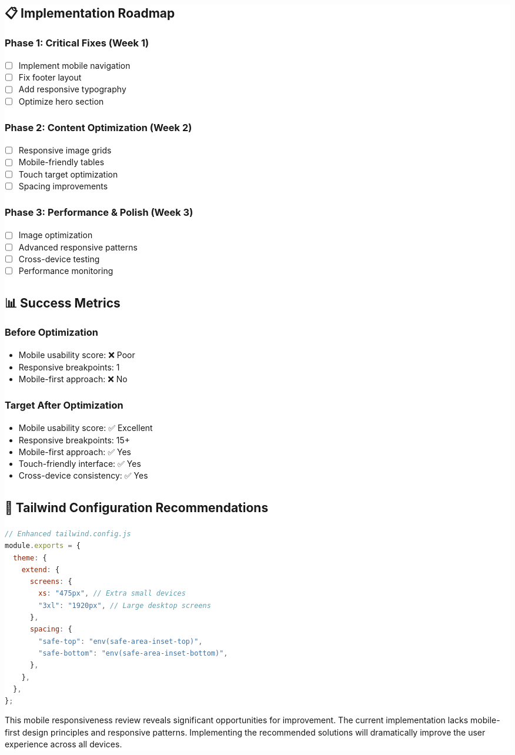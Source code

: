 ## 📋 Implementation Roadmap

### Phase 1: Critical Fixes (Week 1)

- [ ] Implement mobile navigation
- [ ] Fix footer layout
- [ ] Add responsive typography
- [ ] Optimize hero section

### Phase 2: Content Optimization (Week 2)

- [ ] Responsive image grids
- [ ] Mobile-friendly tables
- [ ] Touch target optimization
- [ ] Spacing improvements

### Phase 3: Performance & Polish (Week 3)

- [ ] Image optimization
- [ ] Advanced responsive patterns
- [ ] Cross-device testing
- [ ] Performance monitoring

## 📊 Success Metrics

### Before Optimization

- Mobile usability score: ❌ Poor
- Responsive breakpoints: 1
- Mobile-first approach: ❌ No

### Target After Optimization

- Mobile usability score: ✅ Excellent
- Responsive breakpoints: 15+
- Mobile-first approach: ✅ Yes
- Touch-friendly interface: ✅ Yes
- Cross-device consistency: ✅ Yes

## 🔧 Tailwind Configuration Recommendations

```javascript
// Enhanced tailwind.config.js
module.exports = {
  theme: {
    extend: {
      screens: {
        xs: "475px", // Extra small devices
        "3xl": "1920px", // Large desktop screens
      },
      spacing: {
        "safe-top": "env(safe-area-inset-top)",
        "safe-bottom": "env(safe-area-inset-bottom)",
      },
    },
  },
};
```

This mobile responsiveness review reveals significant opportunities for improvement. The current implementation lacks mobile-first design principles and responsive patterns. Implementing the recommended solutions will dramatically improve the user experience across all devices.
